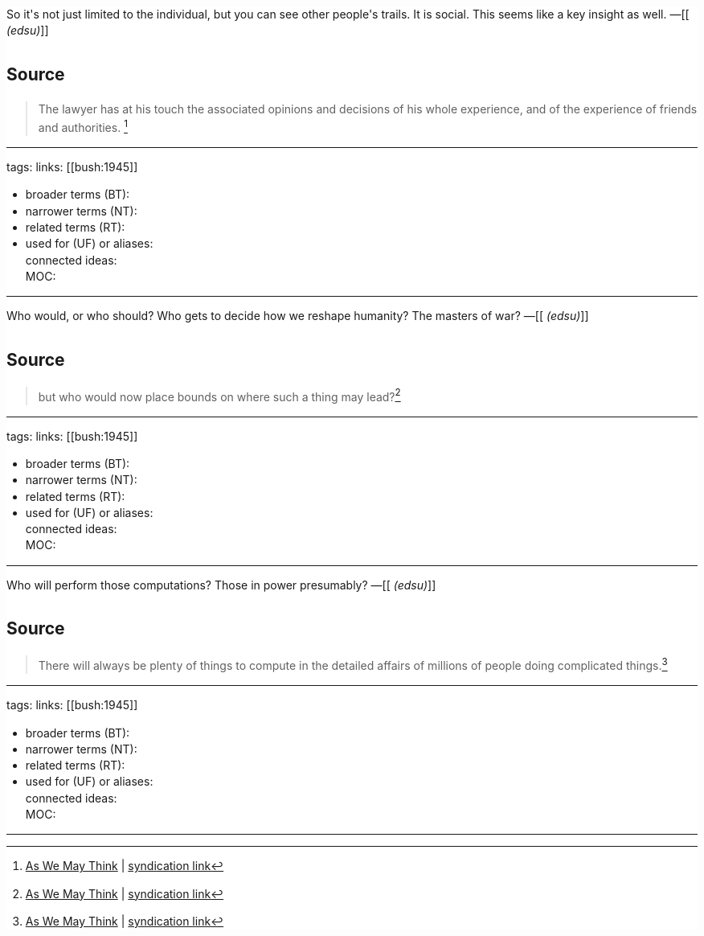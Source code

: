 So it's not just limited to the individual, but you can see other people's trails. It is social. This seems like a key insight as well.
&mdash;[[ _(edsu)_]]

## Source 
> The lawyer has at his touch the associated opinions and
decisions of his whole experience, and of the experience of friends and
authorities. [^1]

[^1]: [As We May Think](http://www.theatlantic.com/magazine/archive/1945/07/as-we-may-think/303881/?single_page=true) | [syndication link](tk) 

---
tags: 
links:  [[bush:1945]] 
- broader terms (BT):  
- narrower terms (NT):  
- related terms (RT):  
- used for (UF) or aliases:  
connected ideas:  
MOC:  

---
Who would, or who should? Who gets to decide how we reshape humanity? The masters of war?
&mdash;[[ _(edsu)_]]

## Source 
> but who would now place bounds on where such a thing
may lead?[^1]

[^1]: [As We May Think](http://www.theatlantic.com/magazine/archive/1945/07/as-we-may-think/303881/?single_page=true) | [syndication link](tk) 

---
tags: 
links:  [[bush:1945]] 
- broader terms (BT):  
- narrower terms (NT):  
- related terms (RT):  
- used for (UF) or aliases:  
connected ideas:  
MOC:  

---
Who will perform those computations? Those in power presumably?
&mdash;[[ _(edsu)_]]

## Source 
> There will always be plenty of things to compute in the
detailed affairs of millions of people doing complicated things.[^1]

[^1]: [As We May Think](http://www.theatlantic.com/magazine/archive/1945/07/as-we-may-think/303881/?single_page=true) | [syndication link](tk) 

---
tags: 
links:  [[bush:1945]] 
- broader terms (BT):  
- narrower terms (NT):  
- related terms (RT):  
- used for (UF) or aliases:  
connected ideas:  
MOC:  

---